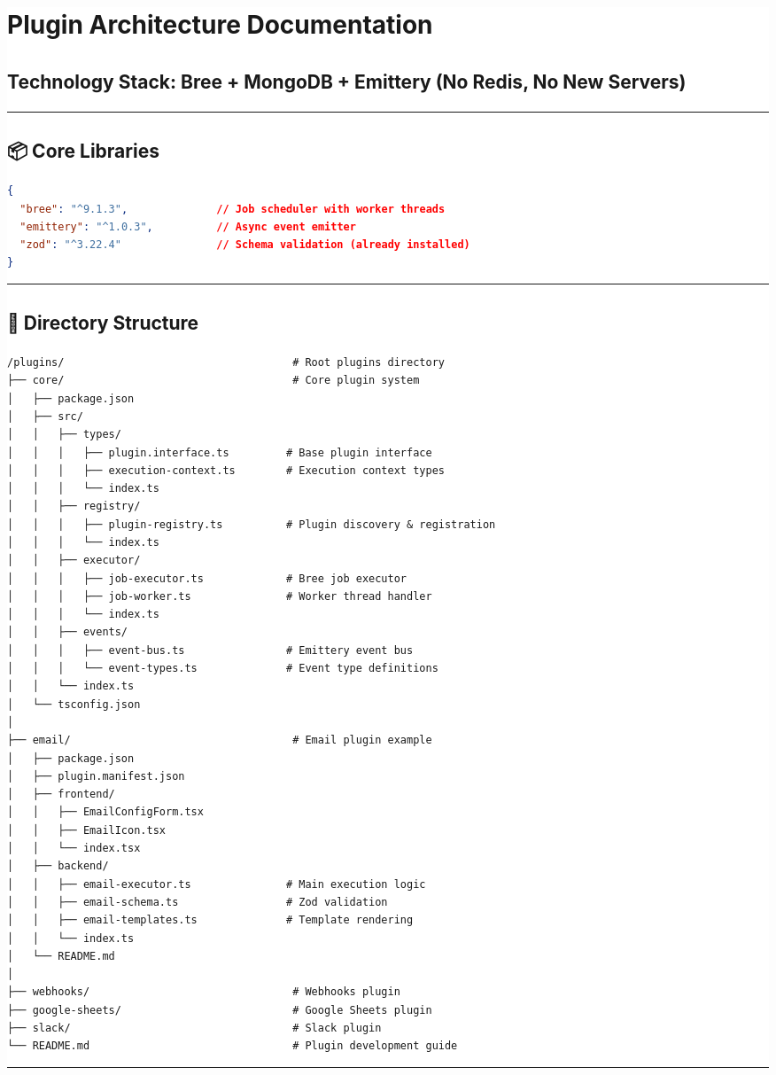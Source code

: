 # Plugin Architecture Documentation
## Technology Stack: Bree + MongoDB + Emittery (No Redis, No New Servers)

---

## 📦 **Core Libraries**

```json
{
  "bree": "^9.1.3",              // Job scheduler with worker threads
  "emittery": "^1.0.3",          // Async event emitter
  "zod": "^3.22.4"               // Schema validation (already installed)
}
```

---

## 📁 **Directory Structure**

```
/plugins/                                    # Root plugins directory
├── core/                                    # Core plugin system
│   ├── package.json
│   ├── src/
│   │   ├── types/
│   │   │   ├── plugin.interface.ts         # Base plugin interface
│   │   │   ├── execution-context.ts        # Execution context types
│   │   │   └── index.ts
│   │   ├── registry/
│   │   │   ├── plugin-registry.ts          # Plugin discovery & registration
│   │   │   └── index.ts
│   │   ├── executor/
│   │   │   ├── job-executor.ts             # Bree job executor
│   │   │   ├── job-worker.ts               # Worker thread handler
│   │   │   └── index.ts
│   │   ├── events/
│   │   │   ├── event-bus.ts                # Emittery event bus
│   │   │   └── event-types.ts              # Event type definitions
│   │   └── index.ts
│   └── tsconfig.json
│
├── email/                                   # Email plugin example
│   ├── package.json
│   ├── plugin.manifest.json
│   ├── frontend/
│   │   ├── EmailConfigForm.tsx
│   │   ├── EmailIcon.tsx
│   │   └── index.tsx
│   ├── backend/
│   │   ├── email-executor.ts               # Main execution logic
│   │   ├── email-schema.ts                 # Zod validation
│   │   ├── email-templates.ts              # Template rendering
│   │   └── index.ts
│   └── README.md
│
├── webhooks/                                # Webhooks plugin
├── google-sheets/                           # Google Sheets plugin
├── slack/                                   # Slack plugin
└── README.md                                # Plugin development guide
```

---